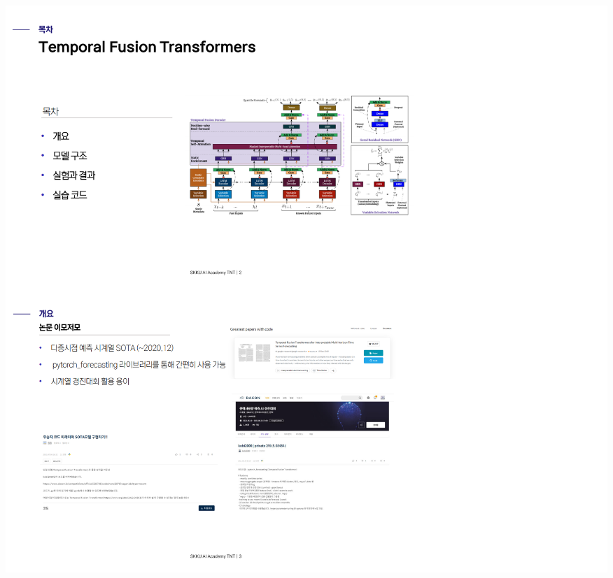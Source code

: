  <img src="./img/2.png" width="600" height="400" />
  <img src="./img/3.png" width="600" height="400" />